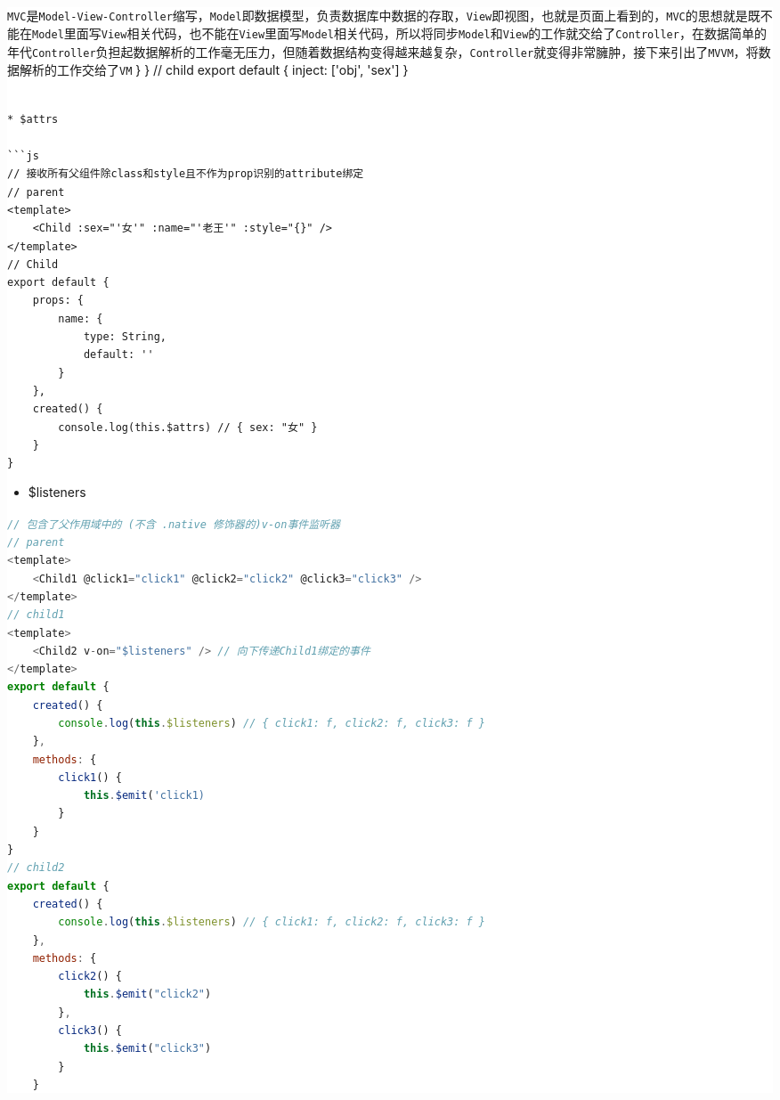 ```MVC```是```Model-View-Controller```缩写，```Model```即数据模型，负责数据库中数据的存取，```View```即视图，也就是页面上看到的，```MVC```的思想就是既不能在```Model```里面写```View```相关代码，也不能在```View```里面写```Model```相关代码，所以将同步```Model```和```View```的工作就交给了```Controller```，在数据简单的年代```Controller```负担起数据解析的工作毫无压力，但随着数据结构变得越来越复杂，```Controller```就变得非常臃肿，接下来引出了```MVVM```，将数据解析的工作交给了```VM```
    }
} 
// child
export default {
    inject: ['obj', 'sex']
}
```

* $attrs

```js
// 接收所有父组件除class和style且不作为prop识别的attribute绑定
// parent
<template>
    <Child :sex="'女'" :name="'老王'" :style="{}" />
</template>
// Child
export default {
    props: {
        name: {
            type: String,
            default: ''
        }
    },
    created() {
        console.log(this.$attrs) // { sex: "女" }
    }
}
```

* $listeners

```js
// 包含了父作用域中的 (不含 .native 修饰器的)v-on事件监听器
// parent
<template>
    <Child1 @click1="click1" @click2="click2" @click3="click3" />
</template>
// child1
<template>
    <Child2 v-on="$listeners" /> // 向下传递Child1绑定的事件
</template>
export default {
    created() {
        console.log(this.$listeners) // { click1: f, click2: f, click3: f }
    },
    methods: {
        click1() {
            this.$emit('click1)
        }
    }
}
// child2
export default {
    created() {
        console.log(this.$listeners) // { click1: f, click2: f, click3: f }
    },
    methods: {
        click2() {
            this.$emit("click2")
        },
        click3() {
            this.$emit("click3")
        }
    }
```